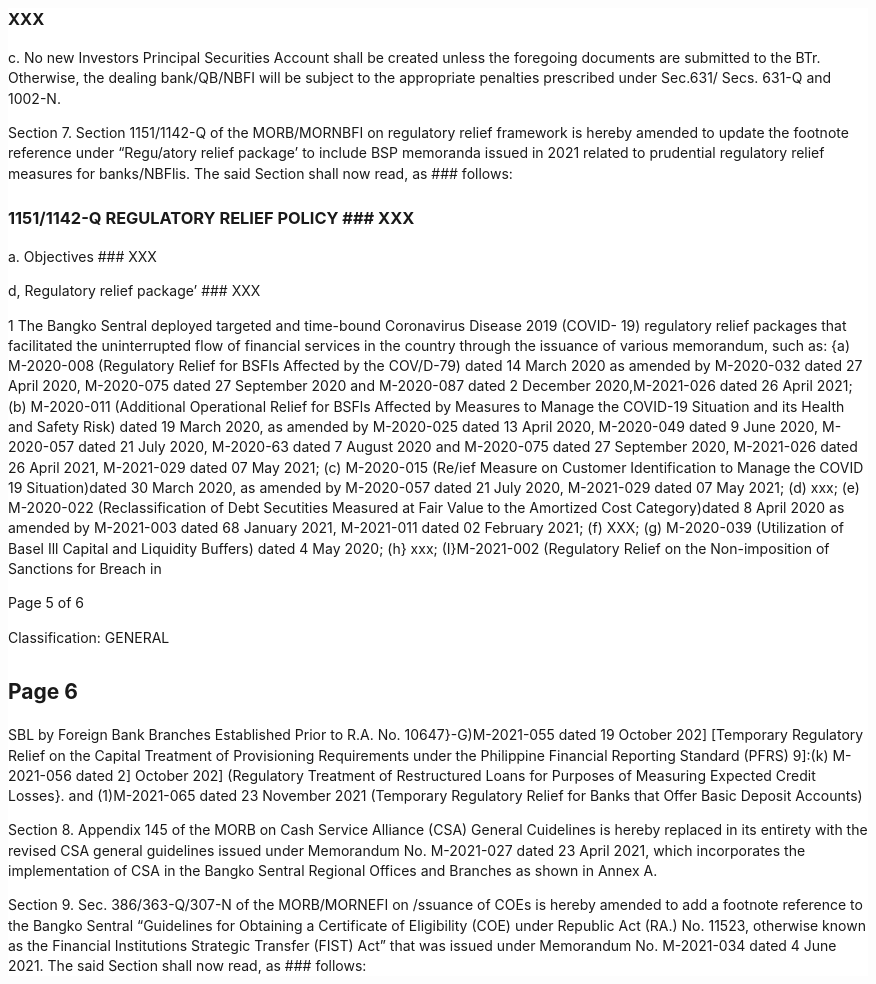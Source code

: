 ### XXX

c. No new Investors Principal Securities Account shall be created unless the foregoing documents are submitted to the BTr. Otherwise, the dealing bank/QB/NBFI will be subject to the appropriate penalties prescribed under Sec.631/ Secs. 631-Q and 1002-N.

Section 7. Section 1151/1142-Q of the MORB/MORNBFI on regulatory relief framework is hereby amended to update the footnote reference under “Regu/atory relief package’ to include BSP memoranda issued in 2021 related to prudential regulatory relief measures for banks/NBFlis. The said Section shall now read, as ### follows:

### 1151/1142-Q REGULATORY RELIEF POLICY ### XXX

a. Objectives ### XXX

d, Regulatory relief package’ ### XXX

1 The Bangko Sentral deployed targeted and time-bound Coronavirus Disease 2019 (COVID- 19) regulatory relief packages that facilitated the uninterrupted flow of financial services in the country through the issuance of various memorandum, such as: {a) M-2020-008 (Regulatory Relief for BSFIs Affected by the COV/D-79) dated 14 March 2020 as amended by M-2020-032 dated 27 April 2020, M-2020-075 dated 27 September 2020 and M-2020-087 dated 2 December 2020,M-2021-026 dated 26 April 2021; (b) M-2020-011 (Additional Operational Relief for BSFls Affected by Measures to Manage the COVID-19 Situation and its Health and Safety Risk) dated 19 March 2020, as amended by M-2020-025 dated 13 April 2020, M-2020-049 dated 9 June 2020, M-2020-057 dated 21 July 2020, M-2020-63 dated 7 August 2020 and M-2020-075 dated 27 September 2020, M-2021-026 dated 26 April 2021, M-2021-029 dated 07 May 2021; (c) M-2020-015 (Re/ief Measure on Customer Identification to Manage the COVID 19 Situation)dated 30 March 2020, as amended by M-2020-057 dated 21 July 2020, M-2021-029 dated 07 May 2021; (d) xxx; (e) M-2020-022 (Reclassification of Debt Secutities Measured at Fair Value to the Amortized Cost Category)dated 8 April 2020 as amended by M-2021-003 dated 68 January 2021, M-2021-011 dated 02 February 2021; (f) XXX; (g) M-2020-039 (Utilization of Basel Ill Capital and Liquidity Buffers) dated 4 May 2020; (h} xxx; (I}M-2021-002 (Regulatory Relief on the Non-imposition of Sanctions for Breach in

Page 5 of 6

Classification: GENERAL

## Page 6

SBL by Foreign Bank Branches Established Prior to R.A. No. 10647}-G)M-2021-055 dated 19 October 202] [Temporary Regulatory Relief on the Capital Treatment of Provisioning Requirements under the Philippine Financial Reporting Standard (PFRS) 9]:(k) M-2021-056 dated 2] October 202] (Regulatory Treatment of Restructured Loans for Purposes of Measuring Expected Credit Losses}. and (1)M-2021-065 dated 23 November 2021 (Temporary Regulatory Relief for Banks that Offer Basic Deposit Accounts)

Section 8. Appendix 145 of the MORB on Cash Service Alliance (CSA) General Cuidelines is hereby replaced in its entirety with the revised CSA general guidelines issued under Memorandum No. M-2021-027 dated 23 April 2021, which incorporates the implementation of CSA in the Bangko Sentral Regional Offices and Branches as shown in Annex A.

Section 9. Sec. 386/363-Q/307-N of the MORB/MORNEFI on /ssuance of COEs is hereby amended to add a footnote reference to the Bangko Sentral “Guidelines for Obtaining a Certificate of Eligibility (COE) under Republic Act (RA.) No. 11523, otherwise known as the Financial Institutions Strategic Transfer (FIST) Act” that was issued under Memorandum No. M-2021-034 dated 4 June 2021. The said Section shall now read, as ### follows:

